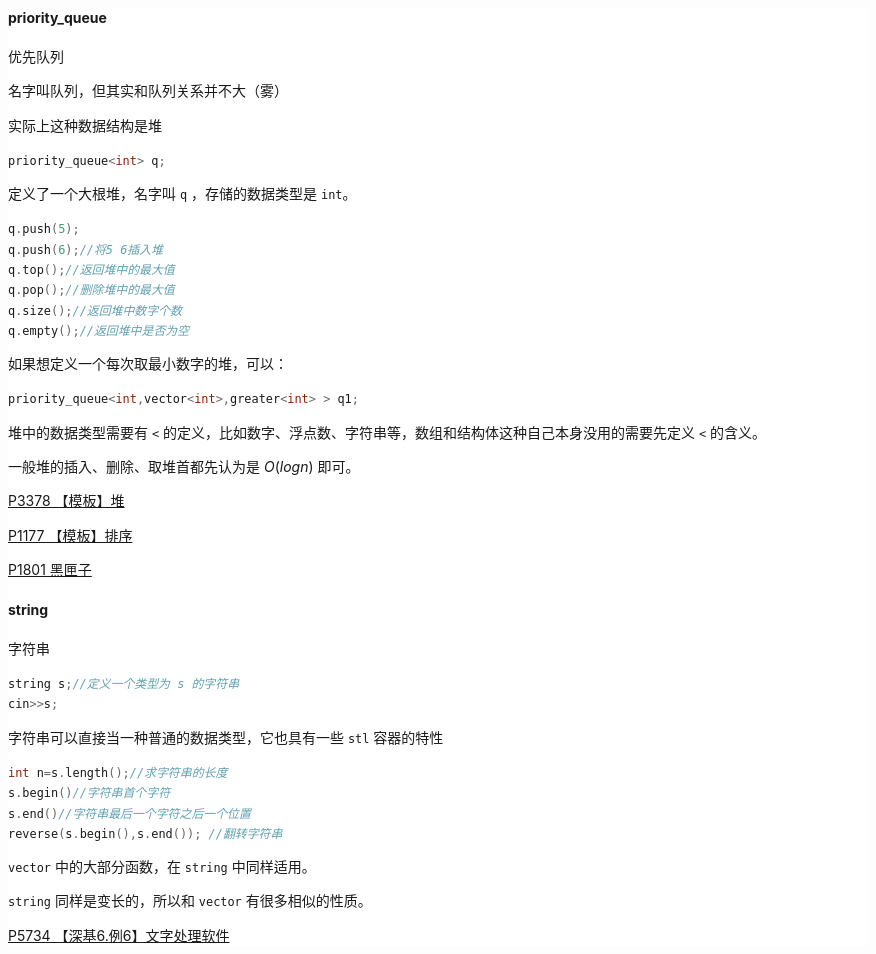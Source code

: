 #### priority_queue

优先队列

名字叫队列，但其实和队列关系并不大（雾）

实际上这种数据结构是堆

```cpp
priority_queue<int> q;
```

定义了一个大根堆，名字叫 `q` ，存储的数据类型是 `int`。

```cpp
q.push(5);
q.push(6);//将5 6插入堆
q.top();//返回堆中的最大值
q.pop();//删除堆中的最大值
q.size();//返回堆中数字个数
q.empty();//返回堆中是否为空
```

如果想定义一个每次取最小数字的堆，可以：

```cpp
priority_queue<int,vector<int>,greater<int> > q1;
```

堆中的数据类型需要有 `<` 的定义，比如数字、浮点数、字符串等，数组和结构体这种自己本身没用的需要先定义 `<` 的含义。

一般堆的插入、删除、取堆首都先认为是 $O(logn)$ 即可。

[P3378 【模板】堆  ](https://www.luogu.com.cn/problem/P3378)

[P1177 【模板】排序  ](https://www.luogu.com.cn/problem/P1177)

[P1801 黑匣子  ](https://www.luogu.com.cn/problem/P1801)

#### string 

字符串

```cpp
string s;//定义一个类型为 s 的字符串
cin>>s;
```

字符串可以直接当一种普通的数据类型，它也具有一些 `stl` 容器的特性

```cpp
int n=s.length();//求字符串的长度
s.begin()//字符串首个字符
s.end()//字符串最后一个字符之后一个位置
reverse(s.begin(),s.end()); //翻转字符串
```

`vector` 中的大部分函数，在 `string` 中同样适用。

`string` 同样是变长的，所以和 `vector` 有很多相似的性质。

[P5734 【深基6.例6】文字处理软件 ](https://www.luogu.com.cn/problem/P5734)
